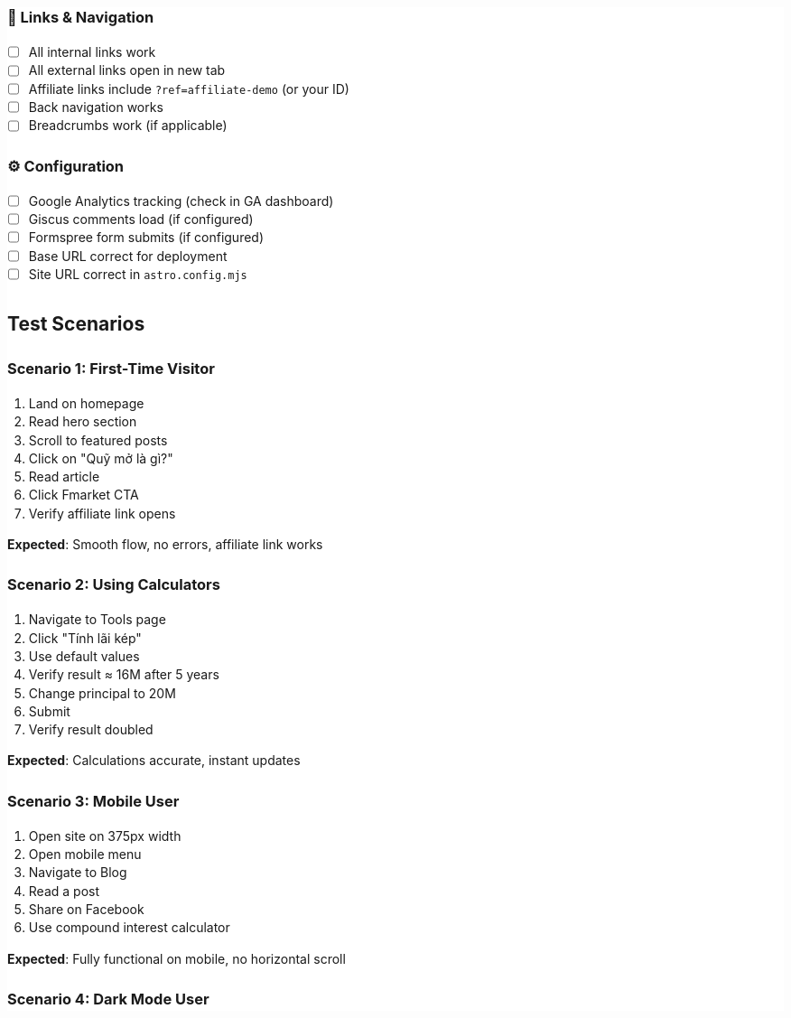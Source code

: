 ### 🔗 Links & Navigation
- [ ] All internal links work
- [ ] All external links open in new tab
- [ ] Affiliate links include `?ref=affiliate-demo` (or your ID)
- [ ] Back navigation works
- [ ] Breadcrumbs work (if applicable)

### ⚙️ Configuration
- [ ] Google Analytics tracking (check in GA dashboard)
- [ ] Giscus comments load (if configured)
- [ ] Formspree form submits (if configured)
- [ ] Base URL correct for deployment
- [ ] Site URL correct in `astro.config.mjs`

## Test Scenarios

### Scenario 1: First-Time Visitor

1. Land on homepage
2. Read hero section
3. Scroll to featured posts
4. Click on "Quỹ mở là gì?"
5. Read article
6. Click Fmarket CTA
7. Verify affiliate link opens

**Expected**: Smooth flow, no errors, affiliate link works

### Scenario 2: Using Calculators

1. Navigate to Tools page
2. Click "Tính lãi kép"
3. Use default values
4. Verify result ≈ 16M after 5 years
5. Change principal to 20M
6. Submit
7. Verify result doubled

**Expected**: Calculations accurate, instant updates

### Scenario 3: Mobile User

1. Open site on 375px width
2. Open mobile menu
3. Navigate to Blog
4. Read a post
5. Share on Facebook
6. Use compound interest calculator

**Expected**: Fully functional on mobile, no horizontal scroll

### Scenario 4: Dark Mode User
